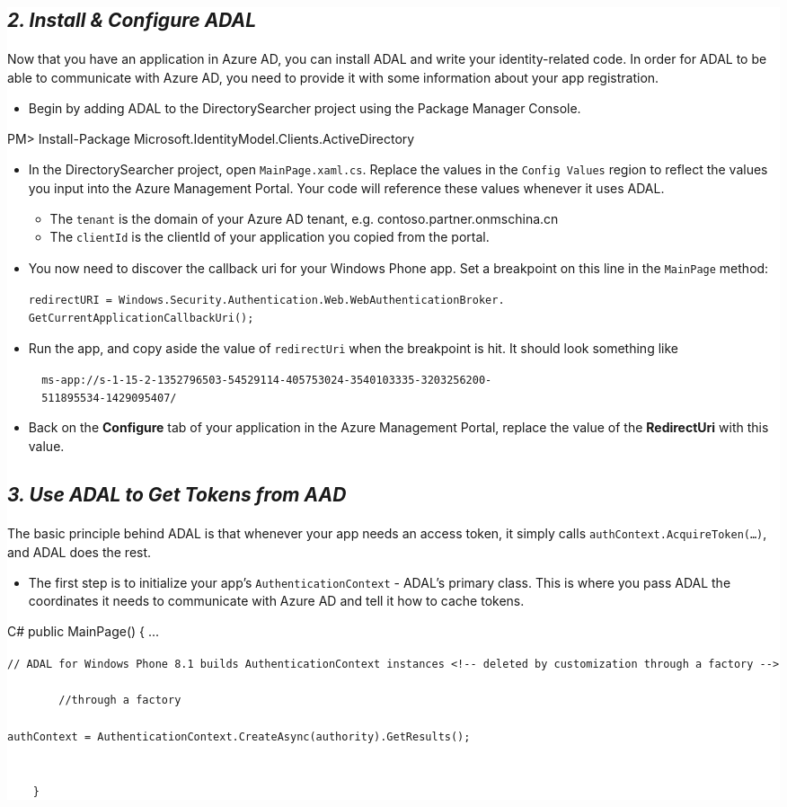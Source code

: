 ## *2. Install & Configure ADAL*
Now that you have an application in Azure AD, you can install ADAL and write your identity-related code.  In order for ADAL to be able to communicate with Azure AD, you need to provide it with some information about your app registration.
-	Begin by adding ADAL to the DirectorySearcher project using the Package Manager Console.


PM> Install-Package Microsoft.IdentityModel.Clients.ActiveDirectory


-	In the DirectorySearcher project, open `MainPage.xaml.cs`.  Replace the values in the `Config Values` region to reflect the values you input into the Azure Management Portal.  Your code will reference these values whenever it uses ADAL.
    -	The `tenant` is the domain of your Azure AD tenant, e.g. contoso.partner.onmschina.cn
    -	The `clientId` is the clientId of your application you copied from the portal.
-	You now need to discover the callback uri for your Windows Phone app.  Set a breakpoint on this line in the `MainPage` method:



		redirectURI = Windows.Security.Authentication.Web.WebAuthenticationBroker.  
		GetCurrentApplicationCallbackUri();


- Run the app, and copy aside the value of `redirectUri` when the breakpoint is hit.  It should look something like



		ms-app://s-1-15-2-1352796503-54529114-405753024-3540103335-3203256200-  
		511895534-1429095407/


- Back on the **Configure** tab of your application in the Azure Management Portal, replace the value of the **RedirectUri** with this value.  

## *3.	Use ADAL to Get Tokens from AAD*
The basic principle behind ADAL is that whenever your app needs an access token, it simply calls `authContext.AcquireToken(…)`, and ADAL does the rest.  

-	The first step is to initialize your app’s `AuthenticationContext` - ADAL’s primary class.  This is where you pass ADAL the coordinates it needs to communicate with Azure AD and tell it how to cache tokens.

 C# 
public MainPage()
{
    ...

    // ADAL for Windows Phone 8.1 builds AuthenticationContext instances <!-- deleted by customization through a factory -->

    		//through a factory

    authContext = AuthenticationContext.CreateAsync(authority).GetResults();


		}
